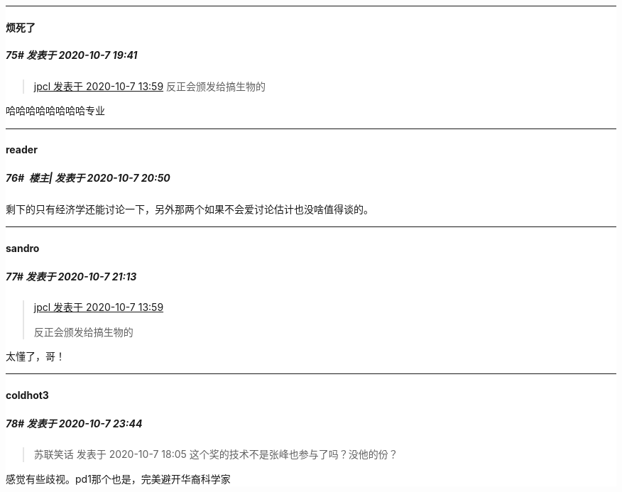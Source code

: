 
-----

####  烦死了  
##### 75#       发表于 2020-10-7 19:41



<blockquote><a href="httphttps://bbs.saraba1st.com/2b/forum.php?mod=redirect&amp;goto=findpost&amp;pid=48976438&amp;ptid=1963600" target="_blank">jpcl 发表于 2020-10-7 13:59</a>
反正会颁发给搞生物的</blockquote>
哈哈哈哈哈哈哈哈专业







-----

####  reader  
##### 76#         楼主| 发表于 2020-10-7 20:50




剩下的只有经济学还能讨论一下，另外那两个如果不会爱讨论估计也没啥值得谈的。







-----

####  sandro  
##### 77#       发表于 2020-10-7 21:13



<blockquote><a href="httphttps://bbs.saraba1st.com/2b/forum.php?mod=redirect&amp;goto=findpost&amp;pid=48976438&amp;ptid=1963600" target="_blank">jpcl 发表于 2020-10-7 13:59</a>

反正会颁发给搞生物的</blockquote>
太懂了，哥！







-----

####  coldhot3  
##### 78#       发表于 2020-10-7 23:44



<blockquote>苏联笑话 发表于 2020-10-7 18:05
这个奖的技术不是张峰也参与了吗？没他的份？</blockquote>
感觉有些歧视。pd1那个也是，完美避开华裔科学家

